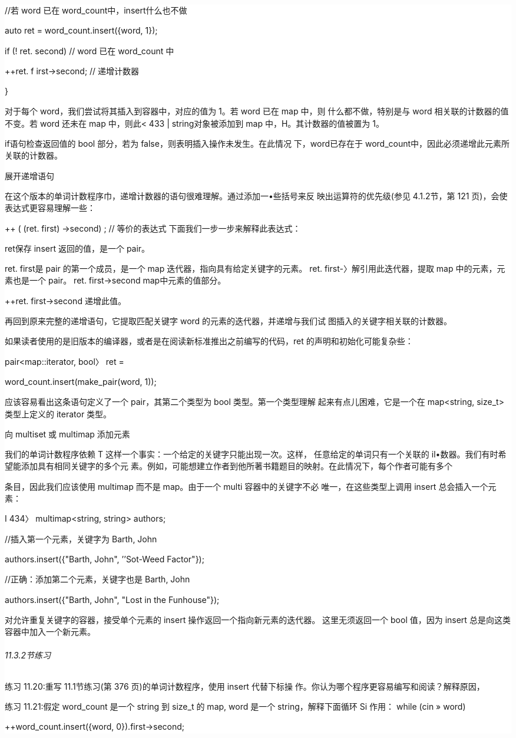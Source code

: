 //若 word 已在 word_count中，insert什么也不做

auto ret = word_count.insert({word, 1});

if (! ret. second)    // word 已在 word_count 中

++ret. f irst->second;    // 递增计数器

}

对于每个 word，我们尝试将其插入到容器中，对应的值为 1。若 word 已在 map 中，则 什么都不做，特别是与 word 相关联的计数器的值不变。若 word 还未在 map 中，则此< 433 | string对象被添加到 map 中，H。其计数器的值被置为 1。

if语句检查返回值的 bool 部分，若为 false，则表明插入操作未发生。在此情况 下，word已存在于 word_count中，因此必须递增此元素所关联的计数器。

展开递增语句

在这个版本的单词计数程序巾，递增计数器的语句很难理解。通过添加一•些括号来反 映出运算符的优先级(参见 4.1.2节，第 121 页)，会使表达式更容易理解一些：

++ ( (ret. first) ->second) ; // 等价的表达式 下面我们一步一步来解释此表达式：

ret保存 insert 返回的值，是一个 pair。

ret. first是 pair 的第一个成员，是一个 map 迭代器，指向具有给定关键字的元素。 ret. first-〉解引用此迭代器，提取 map 中的元素，元素也是一个 pair。 ret. first->second map中元素的值部分。

++ret. first->second 递增此值。

再回到原来完整的递增语句，它提取匹配关键字 word 的元素的迭代器，并递增与我们试 图插入的关键字相关联的计数器。

如果读者使用的是旧版本的编译器，或者是在阅读新标准推出之前编写的代码，ret 的声明和初始化可能复杂些：

pair<map<stringz size_t>::iterator, bool〉 ret =

word_count.insert(make_pair(word, 1));

应该容易看出这条语句定义了一个 pair，其第二个类型为 bool 类型。第一个类型理解 起来有点儿困难，它是一个在 map<string, size_t>类型上定义的 iterator 类型。

向 multiset 或 multimap 添加元素

我们的单词计数程序依赖 T 这样一个事实：一个给定的关键字只能出现一次。这样， 任意给定的单词只有一个关联的 il•数器。我们有时希望能添加具有相同关键字的多个元 素。例如，可能想建立作者到他所著书籍题目的映射。在此情况下，每个作者可能有多个

条目，因此我们应该使用 multimap 而不是 map。由于一个 multi 容器中的关键字不必 唯一，在这些类型上调用 insert 总会插入一个元素：

I 434〉    multimap<string, string> authors;

//插入第一个元素，关键字为 Barth, John

authors.insert({"Barth, John", ’’Sot-Weed Factor"});

//正确：添加第二个元素，关键字也是 Barth, John

authors.insert({"Barth, John", "Lost in the Funhouse"});

对允许重复关键字的容器，接受单个元素的 insert 操作返回一个指向新元素的迭代器。 这里无须返回一个 bool 值，因为 insert 总是向这类容器中加入一个新元素。

###### 11.3.2节练习

练习 11.20:重写 11.1节练习(第 376 页)的单词计数程序，使用 insert 代替下标操 作。你认为哪个程序更容易编写和阅读？解释原因，

练习 11.21:假定 word_count 是一个 string 到 size_t 的 map, word 是一个 string，解释下面循环 Si 作用： while (cin » word)

++word_count.insert({word, 0}).first->second;
